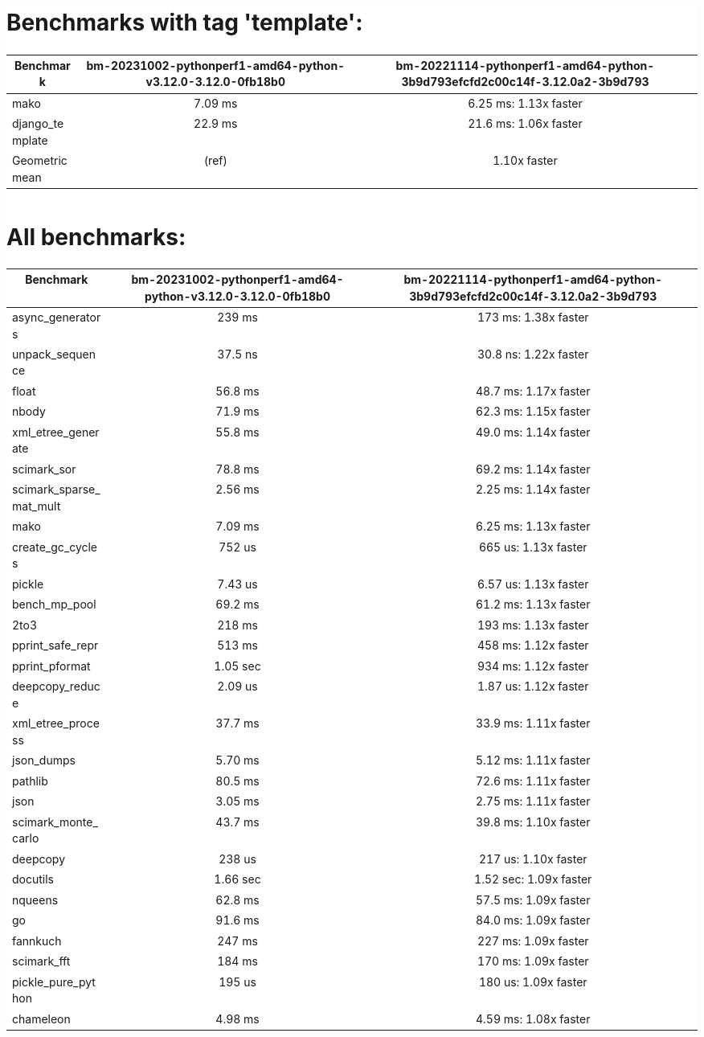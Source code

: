 Benchmarks with tag 'template':
===============================

| Benchmark       | bm-20231002-pythonperf1-amd64-python-v3.12.0-3.12.0-0fb18b0 | bm-20221114-pythonperf1-amd64-python-3b9d793efcfd2c00c14f-3.12.0a2-3b9d793 |
|-----------------|:-----------------------------------------------------------:|:--------------------------------------------------------------------------:|
| mako            | 7.09 ms                                                     | 6.25 ms: 1.13x faster                                                      |
| django_template | 22.9 ms                                                     | 21.6 ms: 1.06x faster                                                      |
| Geometric mean  | (ref)                                                       | 1.10x faster                                                               |

All benchmarks:
===============

| Benchmark               | bm-20231002-pythonperf1-amd64-python-v3.12.0-3.12.0-0fb18b0 | bm-20221114-pythonperf1-amd64-python-3b9d793efcfd2c00c14f-3.12.0a2-3b9d793 |
|-------------------------|:-----------------------------------------------------------:|:--------------------------------------------------------------------------:|
| async_generators        | 239 ms                                                      | 173 ms: 1.38x faster                                                       |
| unpack_sequence         | 37.5 ns                                                     | 30.8 ns: 1.22x faster                                                      |
| float                   | 56.8 ms                                                     | 48.7 ms: 1.17x faster                                                      |
| nbody                   | 71.9 ms                                                     | 62.3 ms: 1.15x faster                                                      |
| xml_etree_generate      | 55.8 ms                                                     | 49.0 ms: 1.14x faster                                                      |
| scimark_sor             | 78.8 ms                                                     | 69.2 ms: 1.14x faster                                                      |
| scimark_sparse_mat_mult | 2.56 ms                                                     | 2.25 ms: 1.14x faster                                                      |
| mako                    | 7.09 ms                                                     | 6.25 ms: 1.13x faster                                                      |
| create_gc_cycles        | 752 us                                                      | 665 us: 1.13x faster                                                       |
| pickle                  | 7.43 us                                                     | 6.57 us: 1.13x faster                                                      |
| bench_mp_pool           | 69.2 ms                                                     | 61.2 ms: 1.13x faster                                                      |
| 2to3                    | 218 ms                                                      | 193 ms: 1.13x faster                                                       |
| pprint_safe_repr        | 513 ms                                                      | 458 ms: 1.12x faster                                                       |
| pprint_pformat          | 1.05 sec                                                    | 934 ms: 1.12x faster                                                       |
| deepcopy_reduce         | 2.09 us                                                     | 1.87 us: 1.12x faster                                                      |
| xml_etree_process       | 37.7 ms                                                     | 33.9 ms: 1.11x faster                                                      |
| json_dumps              | 5.70 ms                                                     | 5.12 ms: 1.11x faster                                                      |
| pathlib                 | 80.5 ms                                                     | 72.6 ms: 1.11x faster                                                      |
| json                    | 3.05 ms                                                     | 2.75 ms: 1.11x faster                                                      |
| scimark_monte_carlo     | 43.7 ms                                                     | 39.8 ms: 1.10x faster                                                      |
| deepcopy                | 238 us                                                      | 217 us: 1.10x faster                                                       |
| docutils                | 1.66 sec                                                    | 1.52 sec: 1.09x faster                                                     |
| nqueens                 | 62.8 ms                                                     | 57.5 ms: 1.09x faster                                                      |
| go                      | 91.6 ms                                                     | 84.0 ms: 1.09x faster                                                      |
| fannkuch                | 247 ms                                                      | 227 ms: 1.09x faster                                                       |
| scimark_fft             | 184 ms                                                      | 170 ms: 1.09x faster                                                       |
| pickle_pure_python      | 195 us                                                      | 180 us: 1.09x faster                                                       |
| chameleon               | 4.98 ms                                                     | 4.59 ms: 1.08x faster                                                      |